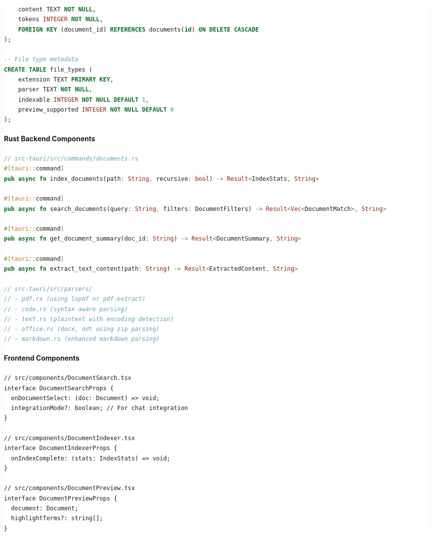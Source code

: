 ```sql
    content TEXT NOT NULL,
    tokens INTEGER NOT NULL,
    FOREIGN KEY (document_id) REFERENCES documents(id) ON DELETE CASCADE
);

-- File type metadata
CREATE TABLE file_types (
    extension TEXT PRIMARY KEY,
    parser TEXT NOT NULL,
    indexable INTEGER NOT NULL DEFAULT 1,
    preview_supported INTEGER NOT NULL DEFAULT 0
);
```

#### Rust Backend Components

```rust
// src-tauri/src/commands/documents.rs
#[tauri::command]
pub async fn index_documents(path: String, recursive: bool) -> Result<IndexStats, String>

#[tauri::command]
pub async fn search_documents(query: String, filters: DocumentFilters) -> Result<Vec<DocumentMatch>, String>

#[tauri::command]
pub async fn get_document_summary(doc_id: String) -> Result<DocumentSummary, String>

#[tauri::command]
pub async fn extract_text_content(path: String) -> Result<ExtractedContent, String>

// src-tauri/src/parsers/
// - pdf.rs (using lopdf or pdf-extract)
// - code.rs (syntax-aware parsing)
// - text.rs (plaintext with encoding detection)
// - office.rs (docx, odt using zip parsing)
// - markdown.rs (enhanced markdown parsing)
```

#### Frontend Components

```tsx
// src/components/DocumentSearch.tsx
interface DocumentSearchProps {
  onDocumentSelect: (doc: Document) => void;
  integrationMode?: boolean; // For chat integration
}

// src/components/DocumentIndexer.tsx
interface DocumentIndexerProps {
  onIndexComplete: (stats: IndexStats) => void;
}

// src/components/DocumentPreview.tsx
interface DocumentPreviewProps {
  document: Document;
  highlightTerms?: string[];
}
```
